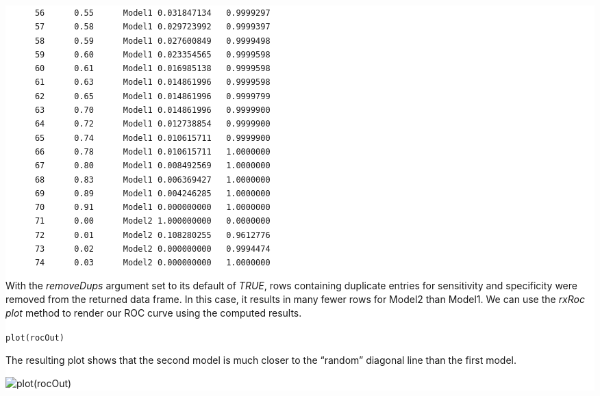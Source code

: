 ```
	  56      0.55      Model1 0.031847134   0.9999297
	  57      0.58      Model1 0.029723992   0.9999397
	  58      0.59      Model1 0.027600849   0.9999498
	  59      0.60      Model1 0.023354565   0.9999598
	  60      0.61      Model1 0.016985138   0.9999598
	  61      0.63      Model1 0.014861996   0.9999598
	  62      0.65      Model1 0.014861996   0.9999799
	  63      0.70      Model1 0.014861996   0.9999900
	  64      0.72      Model1 0.012738854   0.9999900
	  65      0.74      Model1 0.010615711   0.9999900
	  66      0.78      Model1 0.010615711   1.0000000
	  67      0.80      Model1 0.008492569   1.0000000
	  68      0.83      Model1 0.006369427   1.0000000
	  69      0.89      Model1 0.004246285   1.0000000
	  70      0.91      Model1 0.000000000   1.0000000
	  71      0.00      Model2 1.000000000   0.0000000
	  72      0.01      Model2 0.108280255   0.9612776
	  73      0.02      Model2 0.000000000   0.9994474
	  74      0.03      Model2 0.000000000   1.0000000
```

With the *removeDups* argument set to its default of *TRUE*, rows containing duplicate entries for sensitivity and specificity were removed from the returned data frame. In this case, it results in many fewer rows for Model2 than Model1. We can use the *rxRoc* *plot* method to render our ROC curve using the computed results.

```
plot(rocOut)
```

The resulting plot shows that the second model is much closer to the “random” diagonal line than the first model.

![plot(rocOut)](media/how-to-revoscaler-logistic-regression/image16.png)
